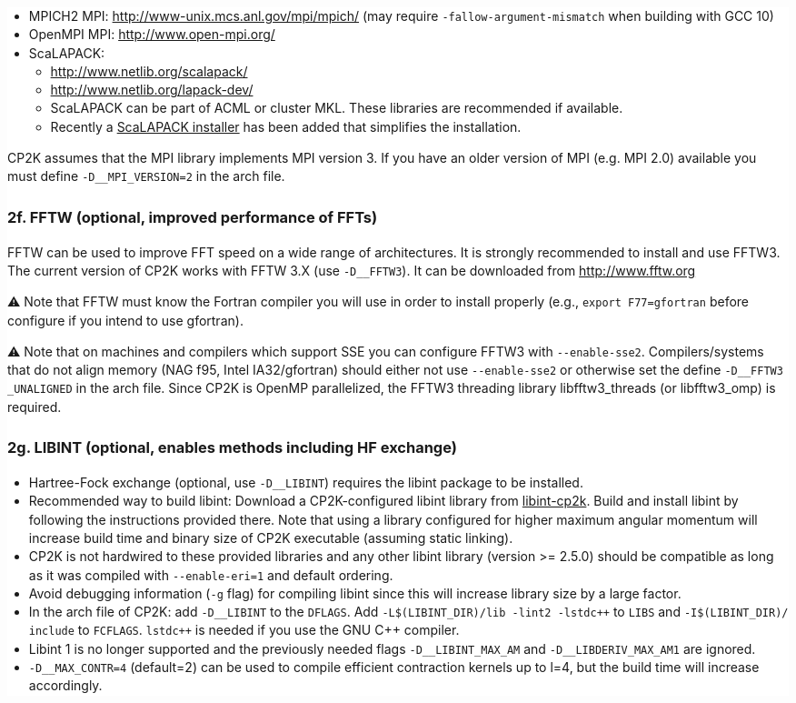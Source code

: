 - MPICH2 MPI: <http://www-unix.mcs.anl.gov/mpi/mpich/>
  (may require `-fallow-argument-mismatch` when building with GCC 10)
- OpenMPI MPI: <http://www.open-mpi.org/>
- ScaLAPACK:
  - <http://www.netlib.org/scalapack/>
  - <http://www.netlib.org/lapack-dev/>
  - ScaLAPACK can be part of ACML or cluster MKL.
    These libraries are recommended if available.
  - Recently a [ScaLAPACK installer](http://www.netlib.org/scalapack/scalapack_installer.tgz)
    has been added that simplifies the installation.

CP2K assumes that the MPI library implements MPI version 3. If you have an older
version of MPI (e.g. MPI 2.0) available you must define `-D__MPI_VERSION=2` in
the arch file.

### 2f. FFTW (optional, improved performance of FFTs)

FFTW can be used to improve FFT speed on a wide range of architectures.
It is strongly recommended to install and use FFTW3. The current version of CP2K
works with FFTW 3.X (use `-D__FFTW3`). It can be downloaded from <http://www.fftw.org>

:warning: Note that FFTW must know the Fortran compiler you will use in order to
install properly (e.g., `export F77=gfortran` before configure if you intend to
use gfortran).

:warning: Note that on machines and compilers which support SSE you can configure
FFTW3 with `--enable-sse2`. Compilers/systems that do not align memory (NAG f95,
Intel IA32/gfortran) should either not use `--enable-sse2` or otherwise set the
define `-D__FFTW3_UNALIGNED` in the arch file. Since CP2K is OpenMP parallelized,
the FFTW3 threading library libfftw3_threads (or libfftw3_omp) is required.

### 2g. LIBINT (optional, enables methods including HF exchange)

- Hartree-Fock exchange (optional, use `-D__LIBINT`)
  requires the libint package to be installed.
- Recommended way to build libint: Download a CP2K-configured libint library
  from [libint-cp2k](https://github.com/cp2k/libint-cp2k). Build and install
  libint by following the instructions provided there. Note that using a library
  configured for higher maximum angular momentum will increase build time and
  binary size of CP2K executable (assuming static linking).
- CP2K is not hardwired to these provided libraries and any other libint
  library (version >= 2.5.0) should be compatible as long as it was compiled
  with `--enable-eri=1` and default ordering.
- Avoid debugging information (`-g` flag) for compiling libint since this will
  increase library size by a large factor.
- In the arch file of CP2K: add `-D__LIBINT` to the `DFLAGS`.
  Add `-L$(LIBINT_DIR)/lib -lint2 -lstdc++` to `LIBS` and `-I$(LIBINT_DIR)/include`
  to `FCFLAGS`. `lstdc++` is needed if you use the GNU C++ compiler.
- Libint 1 is no longer supported and the previously needed flags
  `-D__LIBINT_MAX_AM` and `-D__LIBDERIV_MAX_AM1` are ignored.
- `-D__MAX_CONTR=4` (default=2) can be used to compile efficient contraction
  kernels up to l=4, but the build time will increase accordingly.
